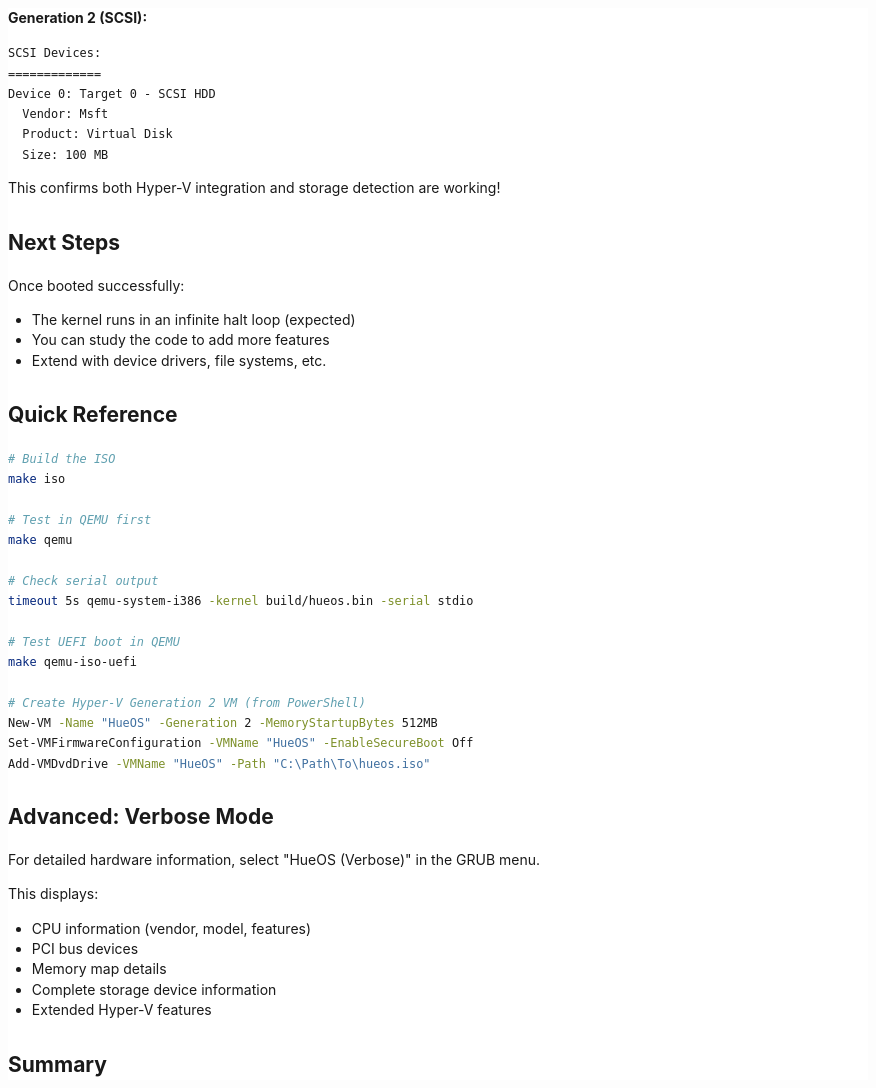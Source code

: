 **Generation 2 (SCSI):**
```
SCSI Devices:
=============
Device 0: Target 0 - SCSI HDD
  Vendor: Msft
  Product: Virtual Disk
  Size: 100 MB
```

This confirms both Hyper-V integration and storage detection are working!

## Next Steps

Once booted successfully:
- The kernel runs in an infinite halt loop (expected)
- You can study the code to add more features
- Extend with device drivers, file systems, etc.

## Quick Reference

```bash
# Build the ISO
make iso

# Test in QEMU first
make qemu

# Check serial output
timeout 5s qemu-system-i386 -kernel build/hueos.bin -serial stdio

# Test UEFI boot in QEMU
make qemu-iso-uefi

# Create Hyper-V Generation 2 VM (from PowerShell)
New-VM -Name "HueOS" -Generation 2 -MemoryStartupBytes 512MB
Set-VMFirmwareConfiguration -VMName "HueOS" -EnableSecureBoot Off
Add-VMDvdDrive -VMName "HueOS" -Path "C:\Path\To\hueos.iso"
```

## Advanced: Verbose Mode

For detailed hardware information, select "HueOS (Verbose)" in the GRUB menu.

This displays:
- CPU information (vendor, model, features)
- PCI bus devices
- Memory map details
- Complete storage device information
- Extended Hyper-V features

## Summary
